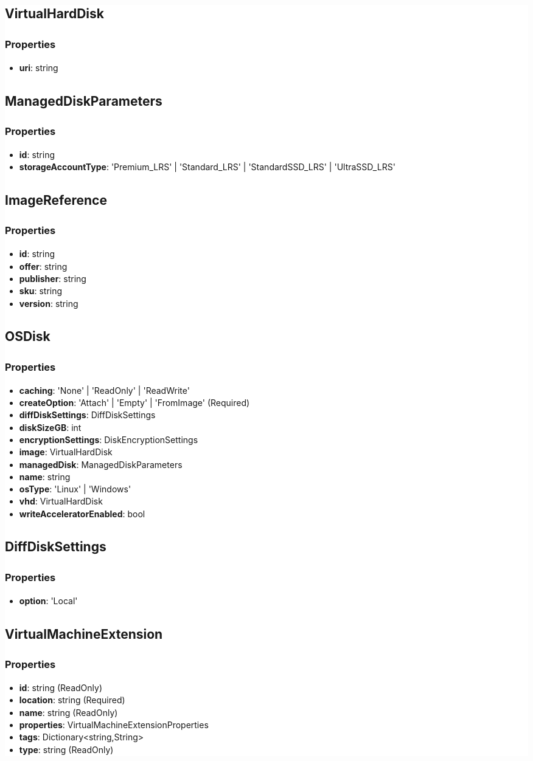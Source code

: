 ## VirtualHardDisk
### Properties
* **uri**: string

## ManagedDiskParameters
### Properties
* **id**: string
* **storageAccountType**: 'Premium_LRS' | 'Standard_LRS' | 'StandardSSD_LRS' | 'UltraSSD_LRS'

## ImageReference
### Properties
* **id**: string
* **offer**: string
* **publisher**: string
* **sku**: string
* **version**: string

## OSDisk
### Properties
* **caching**: 'None' | 'ReadOnly' | 'ReadWrite'
* **createOption**: 'Attach' | 'Empty' | 'FromImage' (Required)
* **diffDiskSettings**: DiffDiskSettings
* **diskSizeGB**: int
* **encryptionSettings**: DiskEncryptionSettings
* **image**: VirtualHardDisk
* **managedDisk**: ManagedDiskParameters
* **name**: string
* **osType**: 'Linux' | 'Windows'
* **vhd**: VirtualHardDisk
* **writeAcceleratorEnabled**: bool

## DiffDiskSettings
### Properties
* **option**: 'Local'

## VirtualMachineExtension
### Properties
* **id**: string (ReadOnly)
* **location**: string (Required)
* **name**: string (ReadOnly)
* **properties**: VirtualMachineExtensionProperties
* **tags**: Dictionary<string,String>
* **type**: string (ReadOnly)

